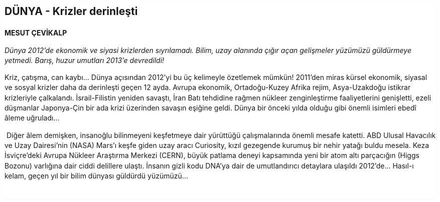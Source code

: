    </h2>
   <h2>
    <span>
     DÜNYA
    </span>
    -
    <span>
     Krizler derinleşti
    </span>
   </h2>
   <p>
    <span>
     <span>
      <strong>
       MESUT ÇEVİKALP
      </strong>
     </span>
    </span>
   </p>
   <p>
   </p>
   <p>
    <em>
     <span>
      Dünya 2012’de ekonomik ve siyasi krizlerden sıyrılamadı. Bilim, uzay alanında çığır açan gelişmeler yüzümüzü güldürmeye yetmedi. Barış, huzur umutları 2013’e devredildi!
     </span>
    </em>
   </p>
   <p>
    <span>
     Kriz, çatışma, can kaybı… Dünya açısından 2012’yi bu üç kelimeyle özetlemek mümkün! 2011’den miras kürsel ekonomik, siyasal ve sosyal krizler daha da derinleşti geçen 12 ayda. Avrupa ekonomik, Ortadoğu-Kuzey Afrika rejim, Asya-Uzakdoğu istikrar krizleriyle çalkalandı. İsrail-Filistin yeniden savaştı, İran Batı tehdidine rağmen nükleer zenginleştirme faaliyetlerini genişletti, ezeli düşmanlar Japonya-Çin bir ada krizi üzerinden savaşın eşiğine geldi. Dünya bir önceki yılda olduğu gibi önemli isimleri ebedî âleme uğruladı…
    </span>
   </p>
   <p>
    <span>
     <img alt="" height="218" src="http://web.archive.org/web/20130107051441im_/http://medya.aksiyon.com.tr/aksiyon/2012/12/31/mesut-dunya-2012-(1).jpg"/>
     Diğer âlem demişken, insanoğlu bilinmeyeni keşfetmeye dair yürüttüğü çalışmalarında önemli mesafe katetti. ABD Ulusal Havacılık ve Uzay Dairesi’nin (NASA) Mars’ı keşfe giden uzay aracı Curiosity, kızıl gezegende kurumuş bir nehir yatağı buldu mesela. Keza İsviçre’deki Avrupa Nükleer Araştırma Merkezi (CERN), büyük patlama deneyi kapsamında yeni bir atom altı parçacığın (Higgs Bozonu) varlığına dair ciddi delillere ulaştı. İnsanın gizli kodu DNA’ya dair de umutlandırıcı detaylara ulaşıldı 2012’de… Hasıl-ı kelam, geçen yıl bir bilim dünyası güldürdü yüzümüzü…
    </span>
   </p>
   <p>
    <img alt="" height="148" src="http://web.archive.org/web/20130107051441im_/http://medya.aksiyon.com.tr/aksiyon/2012/12/31/mesut-dunya-2012-(8).jpg"/>